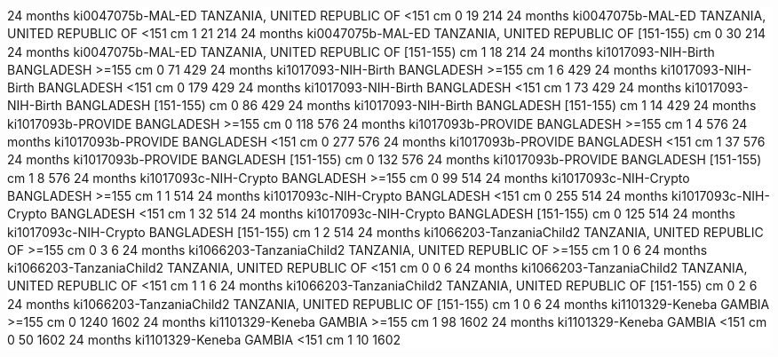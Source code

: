 24 months   ki0047075b-MAL-ED          TANZANIA, UNITED REPUBLIC OF   <151 cm                0       19     214
24 months   ki0047075b-MAL-ED          TANZANIA, UNITED REPUBLIC OF   <151 cm                1       21     214
24 months   ki0047075b-MAL-ED          TANZANIA, UNITED REPUBLIC OF   [151-155) cm           0       30     214
24 months   ki0047075b-MAL-ED          TANZANIA, UNITED REPUBLIC OF   [151-155) cm           1       18     214
24 months   ki1017093-NIH-Birth        BANGLADESH                     >=155 cm               0       71     429
24 months   ki1017093-NIH-Birth        BANGLADESH                     >=155 cm               1        6     429
24 months   ki1017093-NIH-Birth        BANGLADESH                     <151 cm                0      179     429
24 months   ki1017093-NIH-Birth        BANGLADESH                     <151 cm                1       73     429
24 months   ki1017093-NIH-Birth        BANGLADESH                     [151-155) cm           0       86     429
24 months   ki1017093-NIH-Birth        BANGLADESH                     [151-155) cm           1       14     429
24 months   ki1017093b-PROVIDE         BANGLADESH                     >=155 cm               0      118     576
24 months   ki1017093b-PROVIDE         BANGLADESH                     >=155 cm               1        4     576
24 months   ki1017093b-PROVIDE         BANGLADESH                     <151 cm                0      277     576
24 months   ki1017093b-PROVIDE         BANGLADESH                     <151 cm                1       37     576
24 months   ki1017093b-PROVIDE         BANGLADESH                     [151-155) cm           0      132     576
24 months   ki1017093b-PROVIDE         BANGLADESH                     [151-155) cm           1        8     576
24 months   ki1017093c-NIH-Crypto      BANGLADESH                     >=155 cm               0       99     514
24 months   ki1017093c-NIH-Crypto      BANGLADESH                     >=155 cm               1        1     514
24 months   ki1017093c-NIH-Crypto      BANGLADESH                     <151 cm                0      255     514
24 months   ki1017093c-NIH-Crypto      BANGLADESH                     <151 cm                1       32     514
24 months   ki1017093c-NIH-Crypto      BANGLADESH                     [151-155) cm           0      125     514
24 months   ki1017093c-NIH-Crypto      BANGLADESH                     [151-155) cm           1        2     514
24 months   ki1066203-TanzaniaChild2   TANZANIA, UNITED REPUBLIC OF   >=155 cm               0        3       6
24 months   ki1066203-TanzaniaChild2   TANZANIA, UNITED REPUBLIC OF   >=155 cm               1        0       6
24 months   ki1066203-TanzaniaChild2   TANZANIA, UNITED REPUBLIC OF   <151 cm                0        0       6
24 months   ki1066203-TanzaniaChild2   TANZANIA, UNITED REPUBLIC OF   <151 cm                1        1       6
24 months   ki1066203-TanzaniaChild2   TANZANIA, UNITED REPUBLIC OF   [151-155) cm           0        2       6
24 months   ki1066203-TanzaniaChild2   TANZANIA, UNITED REPUBLIC OF   [151-155) cm           1        0       6
24 months   ki1101329-Keneba           GAMBIA                         >=155 cm               0     1240    1602
24 months   ki1101329-Keneba           GAMBIA                         >=155 cm               1       98    1602
24 months   ki1101329-Keneba           GAMBIA                         <151 cm                0       50    1602
24 months   ki1101329-Keneba           GAMBIA                         <151 cm                1       10    1602